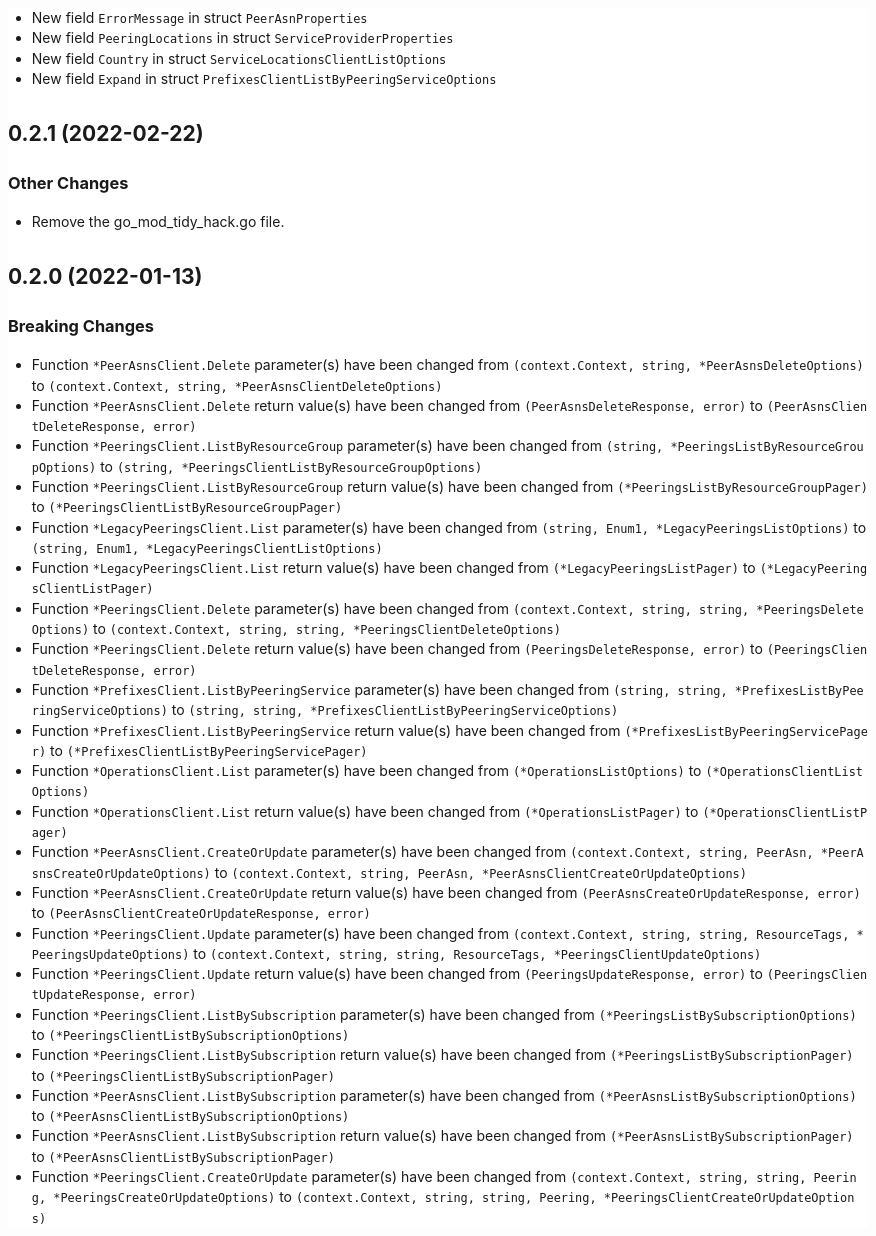 - New field `ErrorMessage` in struct `PeerAsnProperties`
- New field `PeeringLocations` in struct `ServiceProviderProperties`
- New field `Country` in struct `ServiceLocationsClientListOptions`
- New field `Expand` in struct `PrefixesClientListByPeeringServiceOptions`


## 0.2.1 (2022-02-22)

### Other Changes

- Remove the go_mod_tidy_hack.go file.

## 0.2.0 (2022-01-13)
### Breaking Changes

- Function `*PeerAsnsClient.Delete` parameter(s) have been changed from `(context.Context, string, *PeerAsnsDeleteOptions)` to `(context.Context, string, *PeerAsnsClientDeleteOptions)`
- Function `*PeerAsnsClient.Delete` return value(s) have been changed from `(PeerAsnsDeleteResponse, error)` to `(PeerAsnsClientDeleteResponse, error)`
- Function `*PeeringsClient.ListByResourceGroup` parameter(s) have been changed from `(string, *PeeringsListByResourceGroupOptions)` to `(string, *PeeringsClientListByResourceGroupOptions)`
- Function `*PeeringsClient.ListByResourceGroup` return value(s) have been changed from `(*PeeringsListByResourceGroupPager)` to `(*PeeringsClientListByResourceGroupPager)`
- Function `*LegacyPeeringsClient.List` parameter(s) have been changed from `(string, Enum1, *LegacyPeeringsListOptions)` to `(string, Enum1, *LegacyPeeringsClientListOptions)`
- Function `*LegacyPeeringsClient.List` return value(s) have been changed from `(*LegacyPeeringsListPager)` to `(*LegacyPeeringsClientListPager)`
- Function `*PeeringsClient.Delete` parameter(s) have been changed from `(context.Context, string, string, *PeeringsDeleteOptions)` to `(context.Context, string, string, *PeeringsClientDeleteOptions)`
- Function `*PeeringsClient.Delete` return value(s) have been changed from `(PeeringsDeleteResponse, error)` to `(PeeringsClientDeleteResponse, error)`
- Function `*PrefixesClient.ListByPeeringService` parameter(s) have been changed from `(string, string, *PrefixesListByPeeringServiceOptions)` to `(string, string, *PrefixesClientListByPeeringServiceOptions)`
- Function `*PrefixesClient.ListByPeeringService` return value(s) have been changed from `(*PrefixesListByPeeringServicePager)` to `(*PrefixesClientListByPeeringServicePager)`
- Function `*OperationsClient.List` parameter(s) have been changed from `(*OperationsListOptions)` to `(*OperationsClientListOptions)`
- Function `*OperationsClient.List` return value(s) have been changed from `(*OperationsListPager)` to `(*OperationsClientListPager)`
- Function `*PeerAsnsClient.CreateOrUpdate` parameter(s) have been changed from `(context.Context, string, PeerAsn, *PeerAsnsCreateOrUpdateOptions)` to `(context.Context, string, PeerAsn, *PeerAsnsClientCreateOrUpdateOptions)`
- Function `*PeerAsnsClient.CreateOrUpdate` return value(s) have been changed from `(PeerAsnsCreateOrUpdateResponse, error)` to `(PeerAsnsClientCreateOrUpdateResponse, error)`
- Function `*PeeringsClient.Update` parameter(s) have been changed from `(context.Context, string, string, ResourceTags, *PeeringsUpdateOptions)` to `(context.Context, string, string, ResourceTags, *PeeringsClientUpdateOptions)`
- Function `*PeeringsClient.Update` return value(s) have been changed from `(PeeringsUpdateResponse, error)` to `(PeeringsClientUpdateResponse, error)`
- Function `*PeeringsClient.ListBySubscription` parameter(s) have been changed from `(*PeeringsListBySubscriptionOptions)` to `(*PeeringsClientListBySubscriptionOptions)`
- Function `*PeeringsClient.ListBySubscription` return value(s) have been changed from `(*PeeringsListBySubscriptionPager)` to `(*PeeringsClientListBySubscriptionPager)`
- Function `*PeerAsnsClient.ListBySubscription` parameter(s) have been changed from `(*PeerAsnsListBySubscriptionOptions)` to `(*PeerAsnsClientListBySubscriptionOptions)`
- Function `*PeerAsnsClient.ListBySubscription` return value(s) have been changed from `(*PeerAsnsListBySubscriptionPager)` to `(*PeerAsnsClientListBySubscriptionPager)`
- Function `*PeeringsClient.CreateOrUpdate` parameter(s) have been changed from `(context.Context, string, string, Peering, *PeeringsCreateOrUpdateOptions)` to `(context.Context, string, string, Peering, *PeeringsClientCreateOrUpdateOptions)`